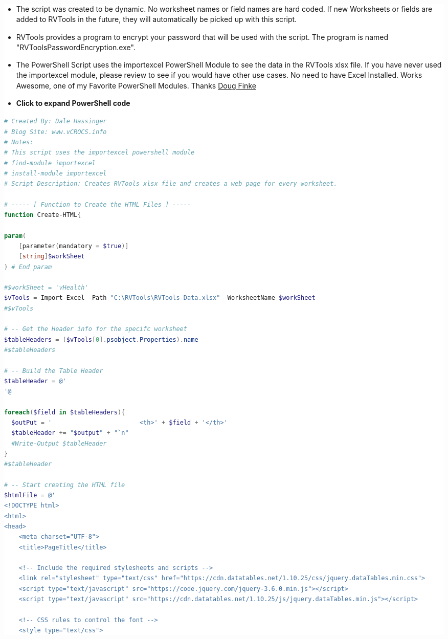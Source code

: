 * The script was created to be dynamic. No worksheet names or field names are hard coded. If new Worksheets or fields are added to RVTools in the future, they will automatically be picked up with this script.
* RVTools provides a program to encrypt your password that will be used with the script. The program is named "RVToolsPasswordEncryption.exe".
* The PowerShell Script uses the importexcel PowerShell Module to see the data in the RVTools xlsx file. If you have never used the importexcel module, please review to see if you would have other use cases. No need to have Excel Installed. Works Awesome, one of my Favorite PowerShell Modules. Thanks [Doug Finke ](https://github.com/dfinke)

* **Click to expand PowerShell code**

```PowerShell
# Created By: Dale Hassinger
# Blog Site: www.vCROCS.info
# Notes:
# This script uses the importexcel powershell module
# find-module importexcel
# install-module importexcel
# Script Description: Creates RVTools xlsx file and creates a web page for every worksheet.

# ----- [ Function to Create the HTML Files ] -----
function Create-HTML{

param(
	[parameter(mandatory = $true)]
	[string]$workSheet
) # End param

#$workSheet = 'vHealth'
$vTools = Import-Excel -Path "C:\RVTools\RVTools-Data.xlsx" -WorksheetName $workSheet
#$vTools

# -- Get the Header info for the specifc worksheet
$tableHeaders = ($vTools[0].psobject.Properties).name
#$tableHeaders

# -- Build the Table Header
$tableHeader = @'
'@

foreach($field in $tableHeaders){
  $outPut = '                        <th>' + $field + '</th>'
  $tableHeader += "$output" + "`n"
  #Write-Output $tableHeader
}
#$tableHeader

# -- Start creating the HTML file
$htmlFile = @'
<!DOCTYPE html>
<html>
<head>
	<meta charset="UTF-8">
	<title>PageTitle</title>
	
	<!-- Include the required stylesheets and scripts -->
	<link rel="stylesheet" type="text/css" href="https://cdn.datatables.net/1.10.25/css/jquery.dataTables.min.css">
	<script type="text/javascript" src="https://code.jquery.com/jquery-3.6.0.min.js"></script>
	<script type="text/javascript" src="https://cdn.datatables.net/1.10.25/js/jquery.dataTables.min.js"></script>

	<!-- CSS rules to control the font -->
	<style type="text/css">
```